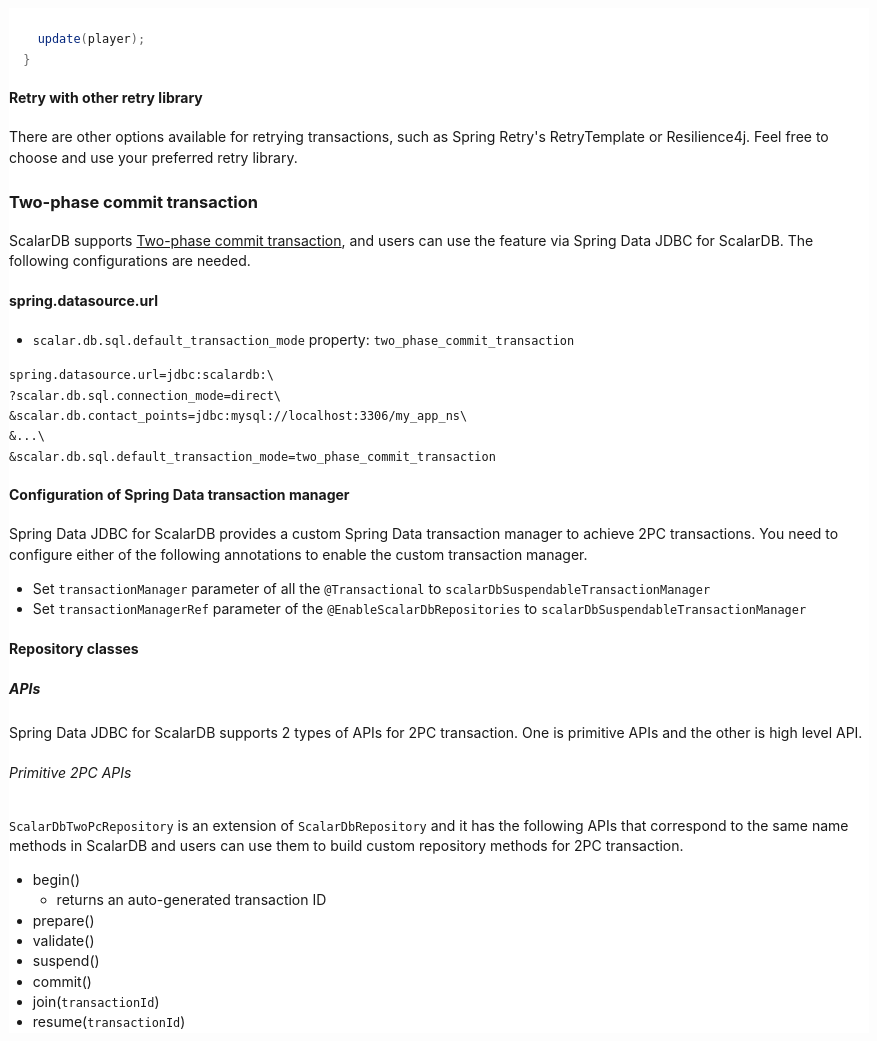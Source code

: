```java

    update(player);
  }
```

#### Retry with other retry library

There are other options available for retrying transactions, such as Spring Retry's RetryTemplate or Resilience4j. Feel free to choose and use your preferred retry library.

### Two-phase commit transaction

ScalarDB supports [Two-phase commit transaction](https://github.com/scalar-labs/scalardb/blob/master/docs/two-phase-commit-transactions.md), and users can use the feature via Spring Data JDBC for ScalarDB. The following configurations are needed.

#### spring.datasource.url

- `scalar.db.sql.default_transaction_mode` property: `two_phase_commit_transaction`

```
spring.datasource.url=jdbc:scalardb:\
?scalar.db.sql.connection_mode=direct\
&scalar.db.contact_points=jdbc:mysql://localhost:3306/my_app_ns\
&...\
&scalar.db.sql.default_transaction_mode=two_phase_commit_transaction
```

#### Configuration of Spring Data transaction manager

Spring Data JDBC for ScalarDB provides a custom Spring Data transaction manager to achieve 2PC transactions. You need to configure either of the following annotations to enable the custom transaction manager.

- Set `transactionManager` parameter of all the `@Transactional` to `scalarDbSuspendableTransactionManager`
- Set `transactionManagerRef` parameter of the `@EnableScalarDbRepositories` to `scalarDbSuspendableTransactionManager`

#### Repository classes

##### APIs

Spring Data JDBC for ScalarDB supports 2 types of APIs for 2PC transaction. One is primitive APIs and the other is high level API.

###### Primitive 2PC APIs

`ScalarDbTwoPcRepository` is an extension of `ScalarDbRepository` and it has the following APIs that correspond to the same name methods in ScalarDB and users can use them to build custom repository methods for 2PC transaction.

- begin()
  - returns an auto-generated transaction ID
- prepare()
- validate()
- suspend()
- commit()
- join(`transactionId`)
- resume(`transactionId`)
